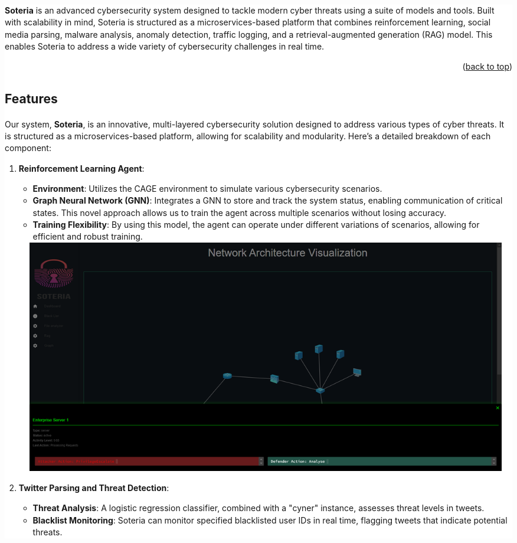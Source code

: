 **Soteria** is an advanced cybersecurity system designed to tackle modern cyber threats using a suite of models and tools. Built with scalability in mind, Soteria is structured as a microservices-based platform that combines reinforcement learning, social media parsing, malware analysis, anomaly detection, traffic logging, and a retrieval-augmented generation (RAG) model. This enables Soteria to address a wide variety of cybersecurity challenges in real time.

<p align="right">(<a href="#readme-top">back to top</a>)</p>

## Features

Our system, **Soteria**, is an innovative, multi-layered cybersecurity solution designed to address various types of cyber threats. It is structured as a microservices-based platform, allowing for scalability and modularity. Here’s a detailed breakdown of each component:

1. **Reinforcement Learning Agent**:
   - **Environment**: Utilizes the CAGE environment to simulate various cybersecurity scenarios.
   - **Graph Neural Network (GNN)**: Integrates a GNN to store and track the system status, enabling communication of critical states. This novel approach allows us to train the agent across multiple scenarios without losing accuracy.
   - **Training Flexibility**: By using this model, the agent can operate under different variations of scenarios, allowing for efficient and robust training.

   <div align="center" width="800">
     <img src="./images/net_architecture.png" alt="Reinforcement Learning Agent" width="800">
   </div>

2. **Twitter Parsing and Threat Detection**:
   - **Threat Analysis**: A logistic regression classifier, combined with a "cyner" instance, assesses threat levels in tweets.
   - **Blacklist Monitoring**: Soteria can monitor specified blacklisted user IDs in real time, flagging tweets that indicate potential threats.
